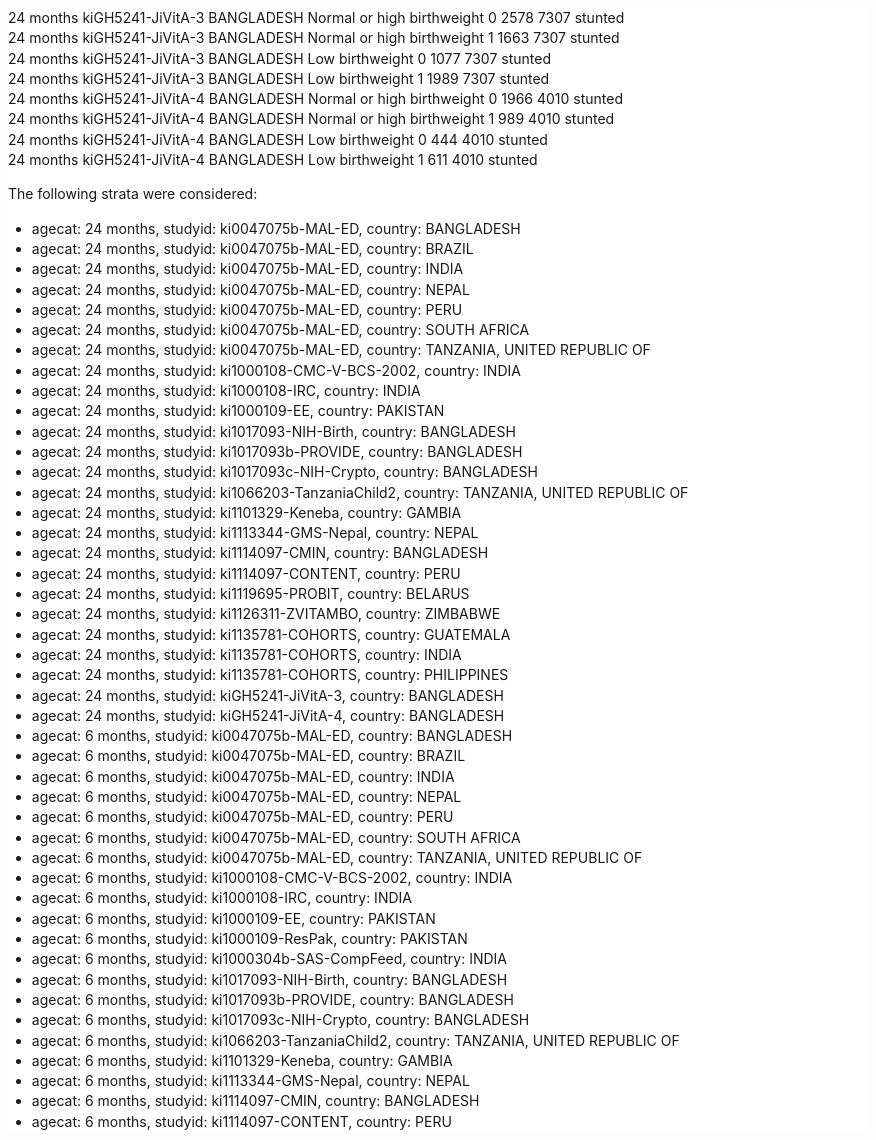 24 months   kiGH5241-JiVitA-3          BANGLADESH                     Normal or high birthweight          0     2578    7307  stunted          
24 months   kiGH5241-JiVitA-3          BANGLADESH                     Normal or high birthweight          1     1663    7307  stunted          
24 months   kiGH5241-JiVitA-3          BANGLADESH                     Low birthweight                     0     1077    7307  stunted          
24 months   kiGH5241-JiVitA-3          BANGLADESH                     Low birthweight                     1     1989    7307  stunted          
24 months   kiGH5241-JiVitA-4          BANGLADESH                     Normal or high birthweight          0     1966    4010  stunted          
24 months   kiGH5241-JiVitA-4          BANGLADESH                     Normal or high birthweight          1      989    4010  stunted          
24 months   kiGH5241-JiVitA-4          BANGLADESH                     Low birthweight                     0      444    4010  stunted          
24 months   kiGH5241-JiVitA-4          BANGLADESH                     Low birthweight                     1      611    4010  stunted          


The following strata were considered:

* agecat: 24 months, studyid: ki0047075b-MAL-ED, country: BANGLADESH
* agecat: 24 months, studyid: ki0047075b-MAL-ED, country: BRAZIL
* agecat: 24 months, studyid: ki0047075b-MAL-ED, country: INDIA
* agecat: 24 months, studyid: ki0047075b-MAL-ED, country: NEPAL
* agecat: 24 months, studyid: ki0047075b-MAL-ED, country: PERU
* agecat: 24 months, studyid: ki0047075b-MAL-ED, country: SOUTH AFRICA
* agecat: 24 months, studyid: ki0047075b-MAL-ED, country: TANZANIA, UNITED REPUBLIC OF
* agecat: 24 months, studyid: ki1000108-CMC-V-BCS-2002, country: INDIA
* agecat: 24 months, studyid: ki1000108-IRC, country: INDIA
* agecat: 24 months, studyid: ki1000109-EE, country: PAKISTAN
* agecat: 24 months, studyid: ki1017093-NIH-Birth, country: BANGLADESH
* agecat: 24 months, studyid: ki1017093b-PROVIDE, country: BANGLADESH
* agecat: 24 months, studyid: ki1017093c-NIH-Crypto, country: BANGLADESH
* agecat: 24 months, studyid: ki1066203-TanzaniaChild2, country: TANZANIA, UNITED REPUBLIC OF
* agecat: 24 months, studyid: ki1101329-Keneba, country: GAMBIA
* agecat: 24 months, studyid: ki1113344-GMS-Nepal, country: NEPAL
* agecat: 24 months, studyid: ki1114097-CMIN, country: BANGLADESH
* agecat: 24 months, studyid: ki1114097-CONTENT, country: PERU
* agecat: 24 months, studyid: ki1119695-PROBIT, country: BELARUS
* agecat: 24 months, studyid: ki1126311-ZVITAMBO, country: ZIMBABWE
* agecat: 24 months, studyid: ki1135781-COHORTS, country: GUATEMALA
* agecat: 24 months, studyid: ki1135781-COHORTS, country: INDIA
* agecat: 24 months, studyid: ki1135781-COHORTS, country: PHILIPPINES
* agecat: 24 months, studyid: kiGH5241-JiVitA-3, country: BANGLADESH
* agecat: 24 months, studyid: kiGH5241-JiVitA-4, country: BANGLADESH
* agecat: 6 months, studyid: ki0047075b-MAL-ED, country: BANGLADESH
* agecat: 6 months, studyid: ki0047075b-MAL-ED, country: BRAZIL
* agecat: 6 months, studyid: ki0047075b-MAL-ED, country: INDIA
* agecat: 6 months, studyid: ki0047075b-MAL-ED, country: NEPAL
* agecat: 6 months, studyid: ki0047075b-MAL-ED, country: PERU
* agecat: 6 months, studyid: ki0047075b-MAL-ED, country: SOUTH AFRICA
* agecat: 6 months, studyid: ki0047075b-MAL-ED, country: TANZANIA, UNITED REPUBLIC OF
* agecat: 6 months, studyid: ki1000108-CMC-V-BCS-2002, country: INDIA
* agecat: 6 months, studyid: ki1000108-IRC, country: INDIA
* agecat: 6 months, studyid: ki1000109-EE, country: PAKISTAN
* agecat: 6 months, studyid: ki1000109-ResPak, country: PAKISTAN
* agecat: 6 months, studyid: ki1000304b-SAS-CompFeed, country: INDIA
* agecat: 6 months, studyid: ki1017093-NIH-Birth, country: BANGLADESH
* agecat: 6 months, studyid: ki1017093b-PROVIDE, country: BANGLADESH
* agecat: 6 months, studyid: ki1017093c-NIH-Crypto, country: BANGLADESH
* agecat: 6 months, studyid: ki1066203-TanzaniaChild2, country: TANZANIA, UNITED REPUBLIC OF
* agecat: 6 months, studyid: ki1101329-Keneba, country: GAMBIA
* agecat: 6 months, studyid: ki1113344-GMS-Nepal, country: NEPAL
* agecat: 6 months, studyid: ki1114097-CMIN, country: BANGLADESH
* agecat: 6 months, studyid: ki1114097-CONTENT, country: PERU